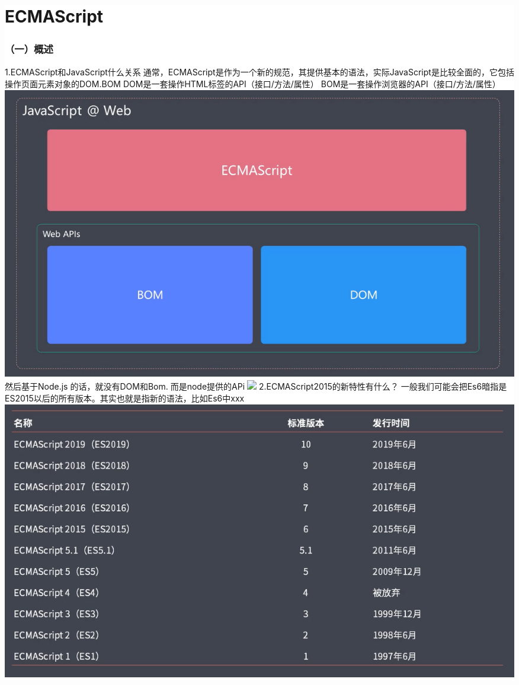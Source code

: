 # ECMAScript
### （一）概述
1.ECMAScript和JavaScript什么关系
  通常，ECMAScript是作为一个新的规范，其提供基本的语法，实际JavaScript是比较全面的，它包括操作页面元素对象的DOM.BOM
  DOM是一套操作HTML标签的API（接口/方法/属性）
  BOM是一套操作浏览器的API（接口/方法/属性）
  ![](./note-img/1-1.jpg)
  然后基于Node.js 的话，就没有DOM和Bom. 而是node提供的APi
  ![](./note-img/1-2.jpg)
2.ECMAScript2015的新特性有什么？
   一般我们可能会把Es6暗指是ES2015以后的所有版本。其实也就是指新的语法，比如Es6中xxx
  ![](./note-img/1-3.jpg) 
